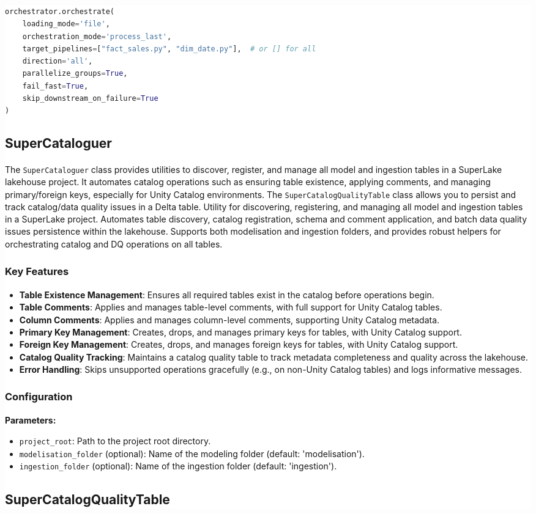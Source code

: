 ```python
orchestrator.orchestrate(
    loading_mode='file',
    orchestration_mode='process_last',
    target_pipelines=["fact_sales.py", "dim_date.py"],  # or [] for all
    direction='all',
    parallelize_groups=True,
    fail_fast=True,
    skip_downstream_on_failure=True
)
```


## SuperCataloguer

The `SuperCataloguer` class provides utilities to discover, register, and manage all model and ingestion tables in a SuperLake lakehouse project. It automates catalog operations such as ensuring table existence, applying comments, and managing primary/foreign keys, especially for Unity Catalog environments. The `SuperCatalogQualityTable` class allows you to persist and track catalog/data quality issues in a Delta table. Utility for discovering, registering, and managing all model and ingestion tables in a SuperLake project. Automates table discovery, catalog registration, schema and comment application, and batch data quality issues persistence within the lakehouse. Supports both modelisation and ingestion folders, and provides robust helpers for orchestrating catalog and DQ operations on all tables.

### Key Features

  - **Table Existence Management**: Ensures all required tables exist in the catalog before operations begin.
  - **Table Comments**: Applies and manages table-level comments, with full support for Unity Catalog tables.
  - **Column Comments**: Applies and manages column-level comments, supporting Unity Catalog metadata.
  - **Primary Key Management**: Creates, drops, and manages primary keys for tables, with Unity Catalog support.
  - **Foreign Key Management**: Creates, drops, and manages foreign keys for tables, with Unity Catalog support.
  - **Catalog Quality Tracking**: Maintains a catalog quality table to track metadata completeness and quality across the lakehouse.
  - **Error Handling**: Skips unsupported operations gracefully (e.g., on non-Unity Catalog tables) and logs informative messages.

### Configuration

**Parameters:**
- `project_root`: Path to the project root directory.
- `modelisation_folder` (optional): Name of the modeling folder (default: 'modelisation').
- `ingestion_folder` (optional): Name of the ingestion folder (default: 'ingestion').


## SuperCatalogQualityTable
